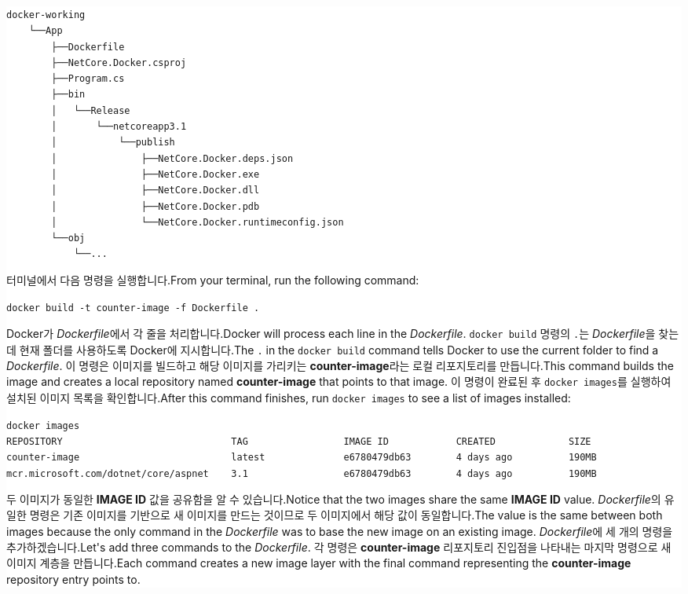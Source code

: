 ```
docker-working
    └──App
        ├──Dockerfile
        ├──NetCore.Docker.csproj
        ├──Program.cs
        ├──bin
        │   └──Release
        │       └──netcoreapp3.1
        │           └──publish
        │               ├──NetCore.Docker.deps.json
        │               ├──NetCore.Docker.exe
        │               ├──NetCore.Docker.dll
        │               ├──NetCore.Docker.pdb
        │               └──NetCore.Docker.runtimeconfig.json
        └──obj
            └──...
```

<span data-ttu-id="ff16b-173">터미널에서 다음 명령을 실행합니다.</span><span class="sxs-lookup"><span data-stu-id="ff16b-173">From your terminal, run the following command:</span></span>

```console
docker build -t counter-image -f Dockerfile .
```

<span data-ttu-id="ff16b-174">Docker가 *Dockerfile*에서 각 줄을 처리합니다.</span><span class="sxs-lookup"><span data-stu-id="ff16b-174">Docker will process each line in the *Dockerfile*.</span></span> <span data-ttu-id="ff16b-175">`docker build` 명령의 `.`는 *Dockerfile*을 찾는 데 현재 폴더를 사용하도록 Docker에 지시합니다.</span><span class="sxs-lookup"><span data-stu-id="ff16b-175">The `.` in the `docker build` command tells Docker to use the current folder to find a *Dockerfile*.</span></span> <span data-ttu-id="ff16b-176">이 명령은 이미지를 빌드하고 해당 이미지를 가리키는 **counter-image**라는 로컬 리포지토리를 만듭니다.</span><span class="sxs-lookup"><span data-stu-id="ff16b-176">This command builds the image and creates a local repository named **counter-image** that points to that image.</span></span> <span data-ttu-id="ff16b-177">이 명령이 완료된 후 `docker images`를 실행하여 설치된 이미지 목록을 확인합니다.</span><span class="sxs-lookup"><span data-stu-id="ff16b-177">After this command finishes, run `docker images` to see a list of images installed:</span></span>

```console
docker images
REPOSITORY                              TAG                 IMAGE ID            CREATED             SIZE
counter-image                           latest              e6780479db63        4 days ago          190MB
mcr.microsoft.com/dotnet/core/aspnet    3.1                 e6780479db63        4 days ago          190MB
```

<span data-ttu-id="ff16b-178">두 이미지가 동일한 **IMAGE ID** 값을 공유함을 알 수 있습니다.</span><span class="sxs-lookup"><span data-stu-id="ff16b-178">Notice that the two images share the same **IMAGE ID** value.</span></span> <span data-ttu-id="ff16b-179">*Dockerfile*의 유일한 명령은 기존 이미지를 기반으로 새 이미지를 만드는 것이므로 두 이미지에서 해당 값이 동일합니다.</span><span class="sxs-lookup"><span data-stu-id="ff16b-179">The value is the same between both images because the only command in the *Dockerfile* was to base the new image on an existing image.</span></span> <span data-ttu-id="ff16b-180">*Dockerfile*에 세 개의 명령을 추가하겠습니다.</span><span class="sxs-lookup"><span data-stu-id="ff16b-180">Let's add three commands to the *Dockerfile*.</span></span> <span data-ttu-id="ff16b-181">각 명령은 **counter-image** 리포지토리 진입점을 나타내는 마지막 명령으로 새 이미지 계층을 만듭니다.</span><span class="sxs-lookup"><span data-stu-id="ff16b-181">Each command creates a new image layer with the final command representing the **counter-image** repository entry points to.</span></span>
